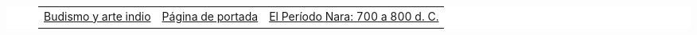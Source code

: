 <figure class="table chapter-navigator">
  <table>
    <tbody>
      <tr>
        <td>
        <a href="/es/book/Shintoism/The_Ideals_of_the_East/Buddhism_and_Indian_Art">
          <span class="mdi mdi-arrow-left-drop-circle"></span><span class="pl-2">Budismo y arte indio</span>
        </a>
        </td>
        <td>
        <a href="/es/book/Shintoism/The_Ideals_of_the_East">
          <span class="mdi mdi-book-open-variant"></span><span class="pl-2">Página de portada</span>
        </a>
        </td>
        <td>
        <a href="/es/book/Shintoism/The_Ideals_of_the_East/The_Nara_Period">
          <span class="pr-2">El Período Nara: 700 a 800 d. C.</span><span class="mdi mdi-arrow-right-drop-circle"></span>
        </a>
        </td>
      </tr>
    </tbody>
  </table>
</figure>
